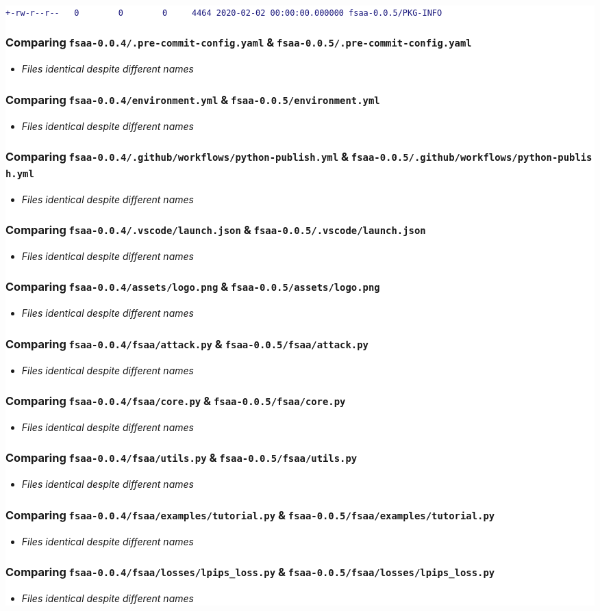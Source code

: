 ```diff
+-rw-r--r--   0        0        0     4464 2020-02-02 00:00:00.000000 fsaa-0.0.5/PKG-INFO
```

### Comparing `fsaa-0.0.4/.pre-commit-config.yaml` & `fsaa-0.0.5/.pre-commit-config.yaml`

 * *Files identical despite different names*

### Comparing `fsaa-0.0.4/environment.yml` & `fsaa-0.0.5/environment.yml`

 * *Files identical despite different names*

### Comparing `fsaa-0.0.4/.github/workflows/python-publish.yml` & `fsaa-0.0.5/.github/workflows/python-publish.yml`

 * *Files identical despite different names*

### Comparing `fsaa-0.0.4/.vscode/launch.json` & `fsaa-0.0.5/.vscode/launch.json`

 * *Files identical despite different names*

### Comparing `fsaa-0.0.4/assets/logo.png` & `fsaa-0.0.5/assets/logo.png`

 * *Files identical despite different names*

### Comparing `fsaa-0.0.4/fsaa/attack.py` & `fsaa-0.0.5/fsaa/attack.py`

 * *Files identical despite different names*

### Comparing `fsaa-0.0.4/fsaa/core.py` & `fsaa-0.0.5/fsaa/core.py`

 * *Files identical despite different names*

### Comparing `fsaa-0.0.4/fsaa/utils.py` & `fsaa-0.0.5/fsaa/utils.py`

 * *Files identical despite different names*

### Comparing `fsaa-0.0.4/fsaa/examples/tutorial.py` & `fsaa-0.0.5/fsaa/examples/tutorial.py`

 * *Files identical despite different names*

### Comparing `fsaa-0.0.4/fsaa/losses/lpips_loss.py` & `fsaa-0.0.5/fsaa/losses/lpips_loss.py`

 * *Files identical despite different names*
